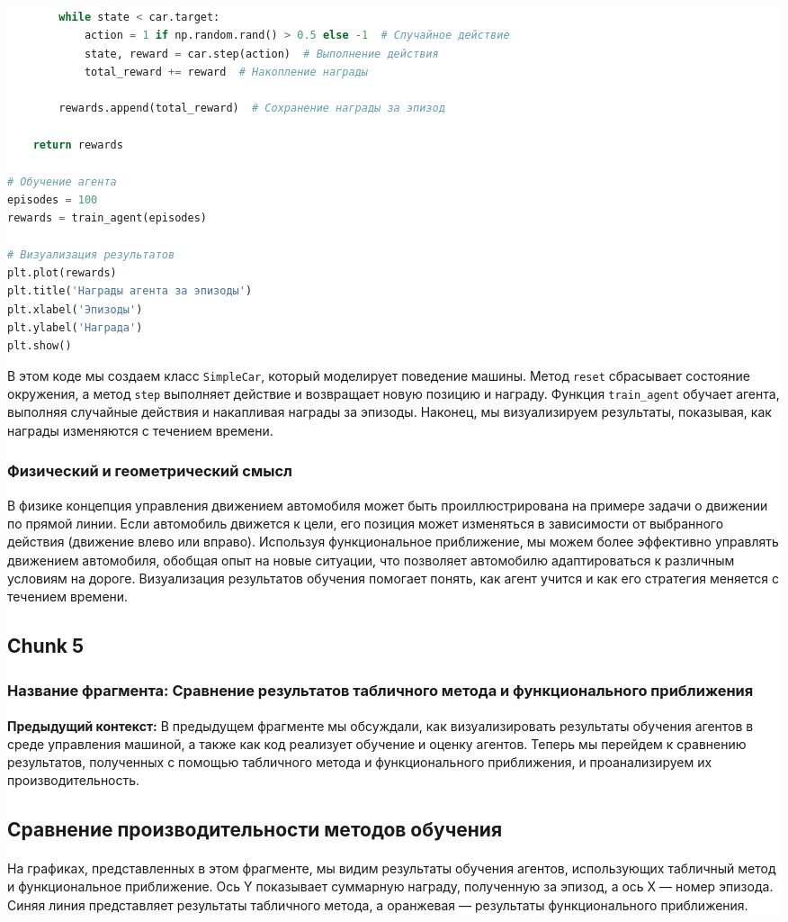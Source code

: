 ```python
        while state < car.target:
            action = 1 if np.random.rand() > 0.5 else -1  # Случайное действие
            state, reward = car.step(action)  # Выполнение действия
            total_reward += reward  # Накопление награды

        rewards.append(total_reward)  # Сохранение награды за эпизод

    return rewards

# Обучение агента
episodes = 100
rewards = train_agent(episodes)

# Визуализация результатов
plt.plot(rewards)
plt.title('Награды агента за эпизоды')
plt.xlabel('Эпизоды')
plt.ylabel('Награда')
plt.show()
```

В этом коде мы создаем класс `SimpleCar`, который моделирует поведение машины. Метод `reset` сбрасывает состояние окружения, а метод `step` выполняет действие и возвращает новую позицию и награду. Функция `train_agent` обучает агента, выполняя случайные действия и накапливая награды за эпизоды. Наконец, мы визуализируем результаты, показывая, как награды изменяются с течением времени.

### Физический и геометрический смысл

В физике концепция управления движением автомобиля может быть проиллюстрирована на примере задачи о движении по прямой линии. Если автомобиль движется к цели, его позиция может изменяться в зависимости от выбранного действия (движение влево или вправо). Используя функциональное приближение, мы можем более эффективно управлять движением автомобиля, обобщая опыт на новые ситуации, что позволяет автомобилю адаптироваться к различным условиям на дороге. Визуализация результатов обучения помогает понять, как агент учится и как его стратегия меняется с течением времени.

## Chunk 5
### **Название фрагмента: Сравнение результатов табличного метода и функционального приближения**

**Предыдущий контекст:** В предыдущем фрагменте мы обсуждали, как визуализировать результаты обучения агентов в среде управления машиной, а также как код реализует обучение и оценку агентов. Теперь мы перейдем к сравнению результатов, полученных с помощью табличного метода и функционального приближения, и проанализируем их производительность.

## **Сравнение производительности методов обучения**

На графиках, представленных в этом фрагменте, мы видим результаты обучения агентов, использующих табличный метод и функциональное приближение. Ось Y показывает суммарную награду, полученную за эпизод, а ось X — номер эпизода. Синяя линия представляет результаты табличного метода, а оранжевая — результаты функционального приближения.
